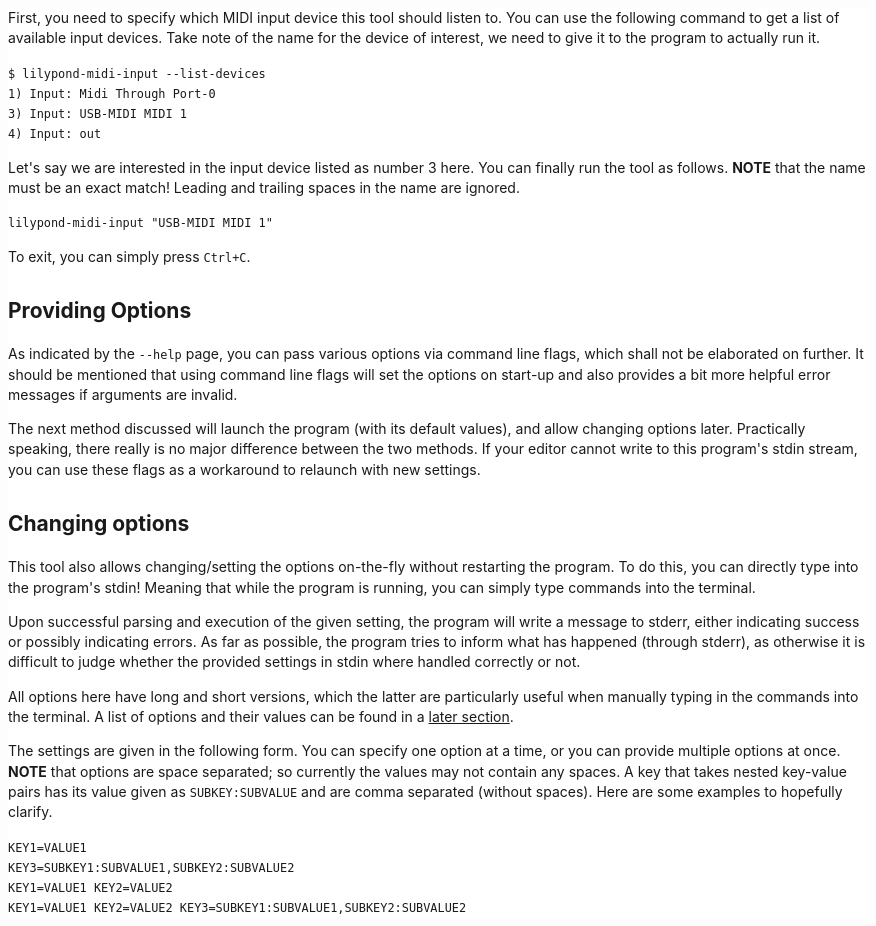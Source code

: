 First, you need to specify which MIDI input device this tool should listen to. You can use the following command to get a list of available input devices. Take note of the name for the device of interest, we need to give it to the program to actually run it.

```
$ lilypond-midi-input --list-devices
1) Input: Midi Through Port-0
3) Input: USB-MIDI MIDI 1
4) Input: out
```

Let's say we are interested in the input device listed as number 3 here. You can finally run the tool as follows. **NOTE** that the name must be an exact match! Leading and trailing spaces in the name are ignored.

```
lilypond-midi-input "USB-MIDI MIDI 1"
```

To exit, you can simply press `Ctrl+C`.

## Providing Options

As indicated by the `--help` page, you can pass various options via command line flags, which shall not be elaborated on further. It should be mentioned that using command line flags will set the options on start-up and also provides a bit more helpful error messages if arguments are invalid.

The next method discussed will launch the program (with its default values), and allow changing options later. Practically speaking, there really is no major difference between the two methods. If your editor cannot write to this program's stdin stream, you can use these flags as a workaround to relaunch with new settings.

## Changing options

This tool also allows changing/setting the options on-the-fly without restarting the program. To do this, you can directly type into the program's stdin! Meaning that while the program is running, you can simply type commands into the terminal.

Upon successful parsing and execution of the given setting, the program will write a message to stderr, either indicating success or possibly indicating errors. As far as possible, the program tries to inform what has happened (through stderr), as otherwise it is difficult to judge whether the provided settings in stdin where handled correctly or not.

All options here have long and short versions, which the latter are particularly useful when manually typing in the commands into the terminal. A list of options and their values can be found in a [later section](#options).

The settings are given in the following form. You can specify one option at a time, or you can provide multiple options at once. **NOTE** that options are space separated; so currently the values may not contain any spaces. A key that takes nested key-value pairs has its value given as `SUBKEY:SUBVALUE` and are comma separated (without spaces). Here are some examples to hopefully clarify.

```
KEY1=VALUE1
KEY3=SUBKEY1:SUBVALUE1,SUBKEY2:SUBVALUE2
KEY1=VALUE1 KEY2=VALUE2
KEY1=VALUE1 KEY2=VALUE2 KEY3=SUBKEY1:SUBVALUE1,SUBKEY2:SUBVALUE2
```
